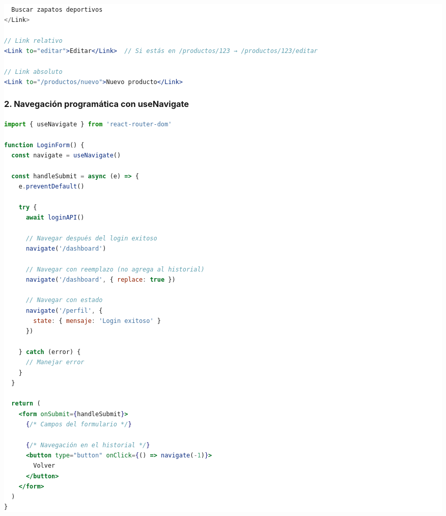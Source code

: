 ```jsx
  Buscar zapatos deportivos
</Link>

// Link relativo
<Link to="editar">Editar</Link>  // Si estás en /productos/123 → /productos/123/editar

// Link absoluto
<Link to="/productos/nuevo">Nuevo producto</Link>
```

### 2. Navegación programática con useNavigate

```jsx
import { useNavigate } from 'react-router-dom'

function LoginForm() {
  const navigate = useNavigate()
  
  const handleSubmit = async (e) => {
    e.preventDefault()
    
    try {
      await loginAPI()
      
      // Navegar después del login exitoso
      navigate('/dashboard')
      
      // Navegar con reemplazo (no agrega al historial)
      navigate('/dashboard', { replace: true })
      
      // Navegar con estado
      navigate('/perfil', { 
        state: { mensaje: 'Login exitoso' }
      })
      
    } catch (error) {
      // Manejar error
    }
  }
  
  return (
    <form onSubmit={handleSubmit}>
      {/* Campos del formulario */}
      
      {/* Navegación en el historial */}
      <button type="button" onClick={() => navigate(-1)}>
        Volver
      </button>
    </form>
  )
}
```
